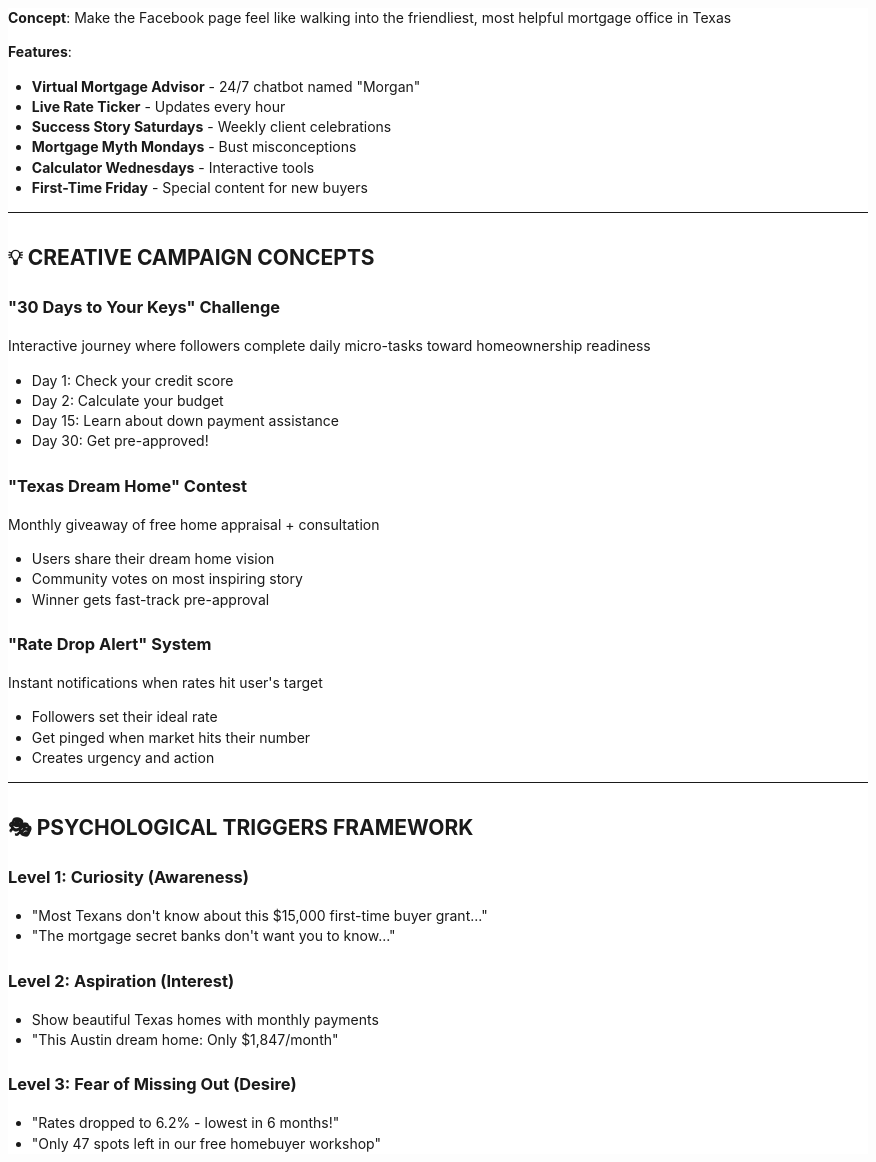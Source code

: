 **Concept**: Make the Facebook page feel like walking into the friendliest, most helpful mortgage office in Texas

**Features**:
- **Virtual Mortgage Advisor** - 24/7 chatbot named "Morgan" 
- **Live Rate Ticker** - Updates every hour
- **Success Story Saturdays** - Weekly client celebrations
- **Mortgage Myth Mondays** - Bust misconceptions
- **Calculator Wednesdays** - Interactive tools
- **First-Time Friday** - Special content for new buyers

---

## 💡 **CREATIVE CAMPAIGN CONCEPTS**

### **"30 Days to Your Keys" Challenge**
Interactive journey where followers complete daily micro-tasks toward homeownership readiness
- Day 1: Check your credit score
- Day 2: Calculate your budget
- Day 15: Learn about down payment assistance
- Day 30: Get pre-approved!

### **"Texas Dream Home" Contest**
Monthly giveaway of free home appraisal + consultation
- Users share their dream home vision
- Community votes on most inspiring story
- Winner gets fast-track pre-approval

### **"Rate Drop Alert" System**
Instant notifications when rates hit user's target
- Followers set their ideal rate
- Get pinged when market hits their number
- Creates urgency and action

---

## 🎭 **PSYCHOLOGICAL TRIGGERS FRAMEWORK**

### **Level 1: Curiosity (Awareness)**
- "Most Texans don't know about this $15,000 first-time buyer grant..."
- "The mortgage secret banks don't want you to know..."

### **Level 2: Aspiration (Interest)**
- Show beautiful Texas homes with monthly payments
- "This Austin dream home: Only $1,847/month"

### **Level 3: Fear of Missing Out (Desire)**
- "Rates dropped to 6.2% - lowest in 6 months!"
- "Only 47 spots left in our free homebuyer workshop"
